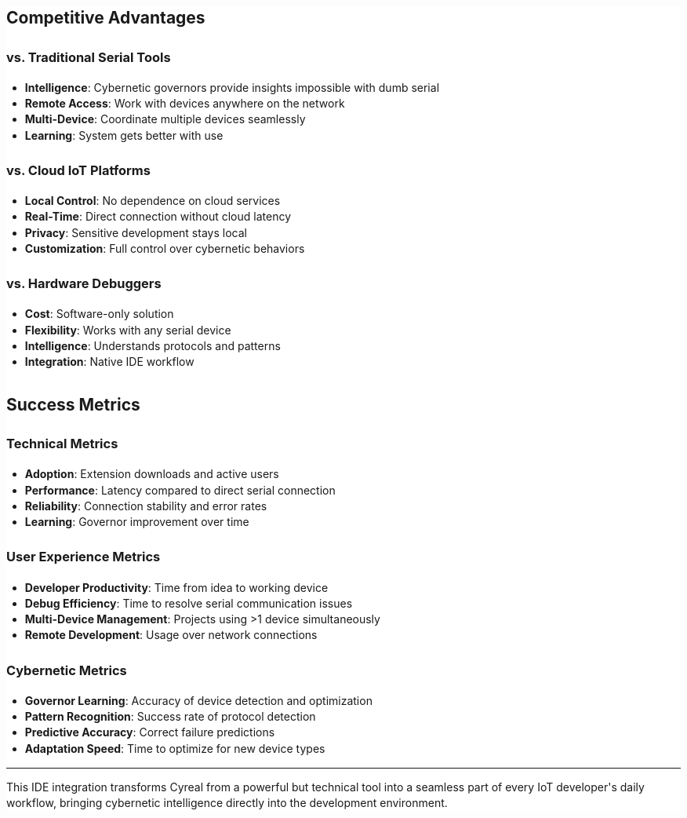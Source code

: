 ## Competitive Advantages

### vs. Traditional Serial Tools
- **Intelligence**: Cybernetic governors provide insights impossible with dumb serial
- **Remote Access**: Work with devices anywhere on the network
- **Multi-Device**: Coordinate multiple devices seamlessly
- **Learning**: System gets better with use

### vs. Cloud IoT Platforms
- **Local Control**: No dependence on cloud services
- **Real-Time**: Direct connection without cloud latency
- **Privacy**: Sensitive development stays local
- **Customization**: Full control over cybernetic behaviors

### vs. Hardware Debuggers
- **Cost**: Software-only solution
- **Flexibility**: Works with any serial device
- **Intelligence**: Understands protocols and patterns
- **Integration**: Native IDE workflow

## Success Metrics

### Technical Metrics
- **Adoption**: Extension downloads and active users
- **Performance**: Latency compared to direct serial connection
- **Reliability**: Connection stability and error rates
- **Learning**: Governor improvement over time

### User Experience Metrics
- **Developer Productivity**: Time from idea to working device
- **Debug Efficiency**: Time to resolve serial communication issues
- **Multi-Device Management**: Projects using >1 device simultaneously
- **Remote Development**: Usage over network connections

### Cybernetic Metrics
- **Governor Learning**: Accuracy of device detection and optimization
- **Pattern Recognition**: Success rate of protocol detection
- **Predictive Accuracy**: Correct failure predictions
- **Adaptation Speed**: Time to optimize for new device types

---

This IDE integration transforms Cyreal from a powerful but technical tool into a seamless part of every IoT developer's daily workflow, bringing cybernetic intelligence directly into the development environment.